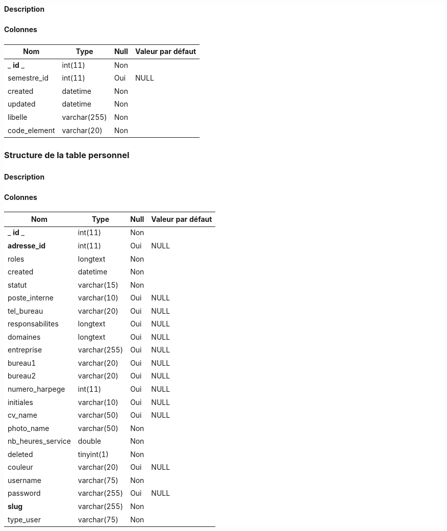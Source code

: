 #### Description
#### Colonnes

| **Nom** | **Type** | **Null** | **Valeur par défaut**
| --- | --- | --- | --- |
| _ **id** _ | int(11) | Non | |
| semestre\_id | int(11) | Oui | NULL |
| created | datetime | Non | |
| updated | datetime | Non | |
| libelle | varchar(255) | Non | |
| code\_element | varchar(20) | Non | |

### Structure de la table personnel

#### Description
#### Colonnes

| **Nom** | **Type** | **Null** | **Valeur par défaut**
| --- | --- | --- | --- |
| _ **id** _ | int(11) | Non | |
| **adresse\_id** | int(11) | Oui | NULL |
| roles | longtext | Non | |
| created | datetime | Non | |
| statut | varchar(15) | Non | |
| poste\_interne | varchar(10) | Oui | NULL |
| tel\_bureau | varchar(20) | Oui | NULL |
| responsabilites | longtext | Oui | NULL |
| domaines | longtext | Oui | NULL |
| entreprise | varchar(255) | Oui | NULL |
| bureau1 | varchar(20) | Oui | NULL |
| bureau2 | varchar(20) | Oui | NULL |
| numero\_harpege | int(11) | Oui | NULL |
| initiales | varchar(10) | Oui | NULL |
| cv\_name | varchar(50) | Oui | NULL |
| photo\_name | varchar(50) | Non | |
| nb\_heures\_service | double | Non | |
| deleted | tinyint(1) | Non | |
| couleur | varchar(20) | Oui | NULL |
| username | varchar(75) | Non | |
| password | varchar(255) | Oui | NULL |
| **slug** | varchar(255) | Non | |
| type\_user | varchar(75) | Non | |